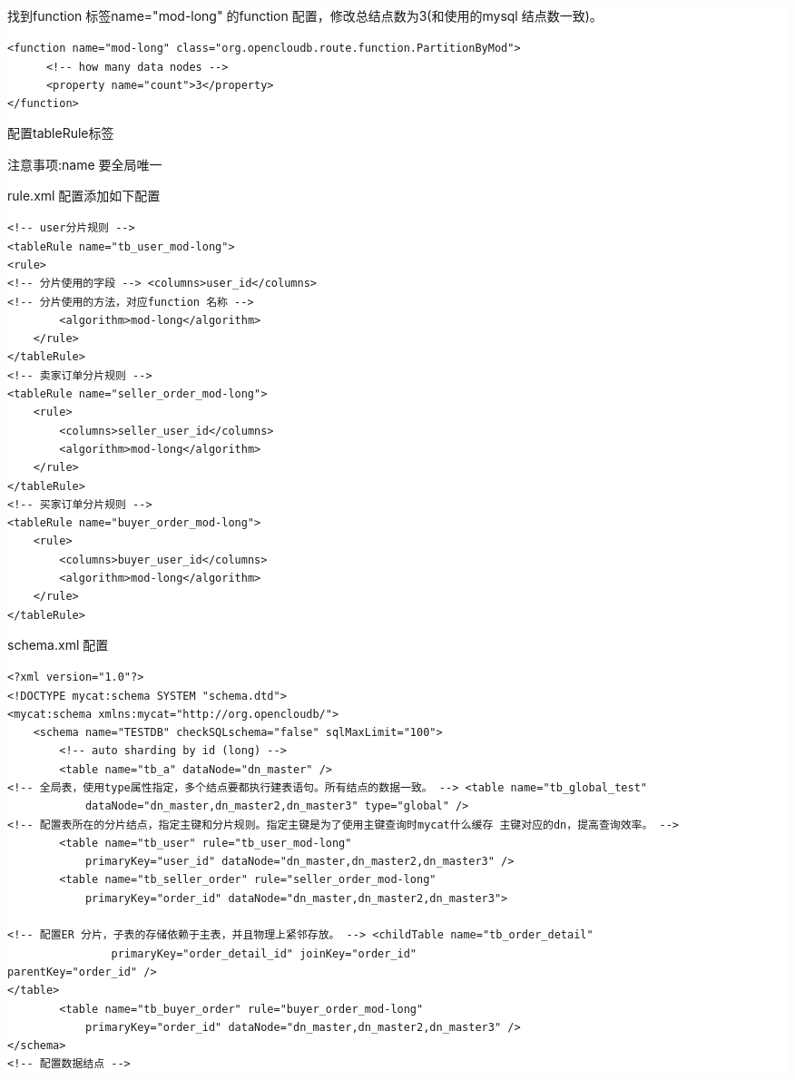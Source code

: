 找到function 标签name="mod-long" 的function 配置，修改总结点数为3(和使用的mysql 结点数一致)。

```
<function name="mod-long" class="org.opencloudb.route.function.PartitionByMod">
      <!-- how many data nodes -->
      <property name="count">3</property>
</function>
```



配置tableRule标签

注意事项:name 要全局唯一 

rule.xml 配置添加如下配置

```
<!-- user分片规则 -->
<tableRule name="tb_user_mod-long">
<rule>
<!-- 分片使用的字段 --> <columns>user_id</columns>
<!-- 分片使用的方法，对应function 名称 -->
        <algorithm>mod-long</algorithm>
    </rule>
</tableRule>
<!-- 卖家订单分片规则 -->
<tableRule name="seller_order_mod-long">
    <rule>
        <columns>seller_user_id</columns>
        <algorithm>mod-long</algorithm>
    </rule>
</tableRule>
<!-- 买家订单分片规则 -->
<tableRule name="buyer_order_mod-long">
    <rule>
        <columns>buyer_user_id</columns>
        <algorithm>mod-long</algorithm>
    </rule>
</tableRule>
```



schema.xml 配置

```
<?xml version="1.0"?>
<!DOCTYPE mycat:schema SYSTEM "schema.dtd">
<mycat:schema xmlns:mycat="http://org.opencloudb/">
    <schema name="TESTDB" checkSQLschema="false" sqlMaxLimit="100">
        <!-- auto sharding by id (long) -->
        <table name="tb_a" dataNode="dn_master" />
<!-- 全局表，使用type属性指定，多个结点要都执行建表语句。所有结点的数据一致。 --> <table name="tb_global_test"
            dataNode="dn_master,dn_master2,dn_master3" type="global" />
<!-- 配置表所在的分片结点，指定主键和分片规则。指定主键是为了使用主键查询时mycat什么缓存 主键对应的dn，提高查询效率。 -->
        <table name="tb_user" rule="tb_user_mod-long"
            primaryKey="user_id" dataNode="dn_master,dn_master2,dn_master3" />
        <table name="tb_seller_order" rule="seller_order_mod-long"
            primaryKey="order_id" dataNode="dn_master,dn_master2,dn_master3">
   
<!-- 配置ER 分片，子表的存储依赖于主表，并且物理上紧邻存放。 --> <childTable name="tb_order_detail"
                primaryKey="order_detail_id" joinKey="order_id"
parentKey="order_id" />
</table>
        <table name="tb_buyer_order" rule="buyer_order_mod-long"
            primaryKey="order_id" dataNode="dn_master,dn_master2,dn_master3" />
</schema>
<!-- 配置数据结点 -->
```